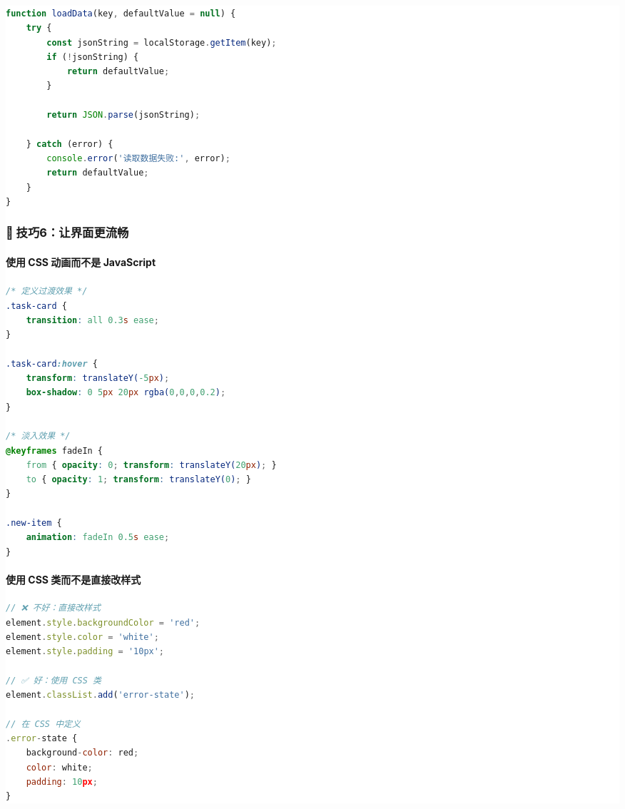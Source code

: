 ```javascript
function loadData(key, defaultValue = null) {
    try {
        const jsonString = localStorage.getItem(key);
        if (!jsonString) {
            return defaultValue;
        }
        
        return JSON.parse(jsonString);
        
    } catch (error) {
        console.error('读取数据失败:', error);
        return defaultValue;
    }
}
```

### 🎨 技巧6：让界面更流畅

#### 使用 CSS 动画而不是 JavaScript

```css
/* 定义过渡效果 */
.task-card {
    transition: all 0.3s ease;
}

.task-card:hover {
    transform: translateY(-5px);
    box-shadow: 0 5px 20px rgba(0,0,0,0.2);
}

/* 淡入效果 */
@keyframes fadeIn {
    from { opacity: 0; transform: translateY(20px); }
    to { opacity: 1; transform: translateY(0); }
}

.new-item {
    animation: fadeIn 0.5s ease;
}
```

#### 使用 CSS 类而不是直接改样式

```javascript
// ❌ 不好：直接改样式
element.style.backgroundColor = 'red';
element.style.color = 'white';
element.style.padding = '10px';

// ✅ 好：使用 CSS 类
element.classList.add('error-state');

// 在 CSS 中定义
.error-state {
    background-color: red;
    color: white;
    padding: 10px;
}
```
